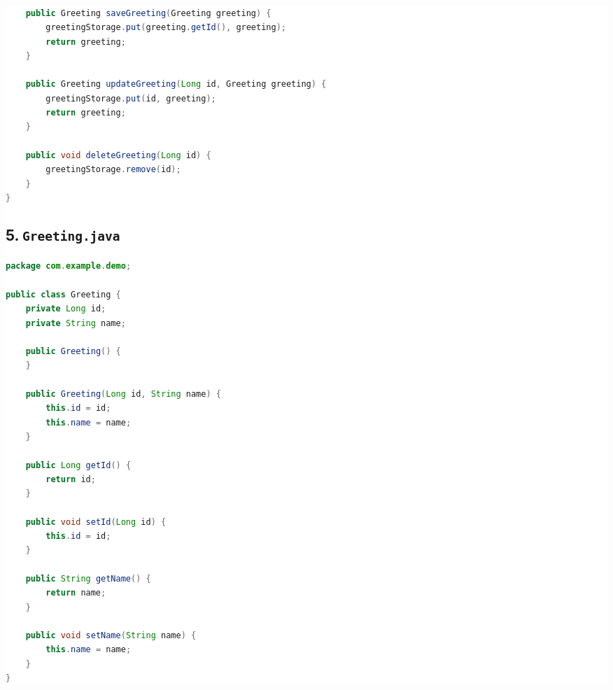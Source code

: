 ```java
    public Greeting saveGreeting(Greeting greeting) {
        greetingStorage.put(greeting.getId(), greeting);
        return greeting;
    }

    public Greeting updateGreeting(Long id, Greeting greeting) {
        greetingStorage.put(id, greeting);
        return greeting;
    }

    public void deleteGreeting(Long id) {
        greetingStorage.remove(id);
    }
}
```

## 5. `Greeting.java`

```java
package com.example.demo;

public class Greeting {
    private Long id;
    private String name;

    public Greeting() {
    }

    public Greeting(Long id, String name) {
        this.id = id;
        this.name = name;
    }

    public Long getId() {
        return id;
    }

    public void setId(Long id) {
        this.id = id;
    }

    public String getName() {
        return name;
    }

    public void setName(String name) {
        this.name = name;
    }
}
```

